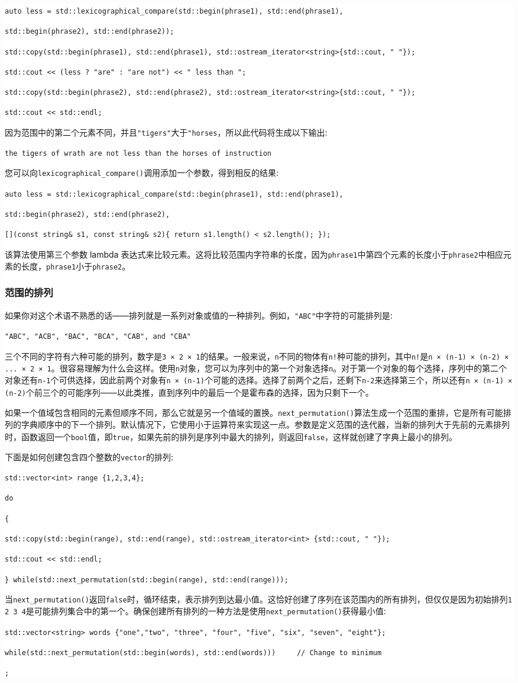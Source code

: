 `auto less = std::lexicographical_compare(std::begin(phrase1), std::end(phrase1),`

`std::begin(phrase2), std::end(phrase2));`

`std::copy(std::begin(phrase1), std::end(phrase1), std::ostream_iterator<string>{std::cout, " "});`

`std::cout << (less ? "are" : "are not") << " less than ";`

`std::copy(std::begin(phrase2), std::end(phrase2), std::ostream_iterator<string>{std::cout, " "});`

`std::cout << std::endl;`

因为范围中的第二个元素不同，并且`"tigers"`大于`"horses`，所以此代码将生成以下输出:

`the tigers of wrath are not less than the horses of instruction`

您可以向`lexicographical_compare()`调用添加一个参数，得到相反的结果:

`auto less = std::lexicographical_compare(std::begin(phrase1), std::end(phrase1),`

`std::begin(phrase2), std::end(phrase2),`

`[](const string& s1, const string& s2){ return s1.length() < s2.length(); });`

该算法使用第三个参数 lambda 表达式来比较元素。这将比较范围内字符串的长度，因为`phrase1`中第四个元素的长度小于`phrase2`中相应元素的长度，`phrase1`小于`phrase2`。

### 范围的排列

如果你对这个术语不熟悉的话——排列就是一系列对象或值的一种排列。例如，`"ABC"`中字符的可能排列是:

`"ABC", "ACB", "BAC", "BCA", "CAB", and "CBA"`

三个不同的字符有六种可能的排列，数字是`3 × 2 × 1`的结果。一般来说，`n`不同的物体有`n!`种可能的排列，其中`n!`是`n × (n-1) × (n-2) × ... × 2 × 1`。很容易理解为什么会这样。使用`n`对象，您可以为序列中的第一个对象选择`n`。对于第一个对象的每个选择，序列中的第二个对象还有`n-1`个可供选择，因此前两个对象有`n × (n-1)`个可能的选择。选择了前两个之后，还剩下`n-2`来选择第三个，所以还有`n × (n-1) × (n-2)`个前三个的可能序列——以此类推，直到序列中的最后一个是霍布森的选择，因为只剩下一个。

如果一个值域包含相同的元素但顺序不同，那么它就是另一个值域的置换。`next_permutation()`算法生成一个范围的重排，它是所有可能排列的字典顺序中的下一个排列。默认情况下，它使用小于运算符来实现这一点。参数是定义范围的迭代器，当新的排列大于先前的元素排列时，函数返回一个`bool`值，即`true`，如果先前的排列是序列中最大的排列，则返回`false`，这样就创建了字典上最小的排列。

下面是如何创建包含四个整数的`vector`的排列:

`std::vector<int> range {1,2,3,4};`

`do`

`{`

`std::copy(std::begin(range), std::end(range), std::ostream_iterator<int> {std::cout, " "});`

`std::cout << std::endl;`

`} while(std::next_permutation(std::begin(range), std::end(range)));`

当`next_permutation()`返回`false`时，循环结束，表示排列到达最小值。这恰好创建了序列在该范围内的所有排列，但仅仅是因为初始排列`1 2 3 4`是可能排列集合中的第一个。确保创建所有排列的一种方法是使用`next_permutation()`获得最小值:

`std::vector<string> words {"one","two", "three", "four", "five", "six", "seven", "eight"};`

`while(std::next_permutation(std::begin(words), std::end(words)))     // Change to minimum`

`;`
